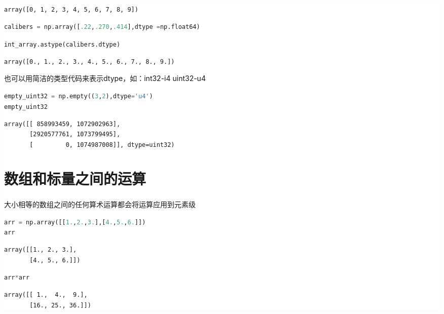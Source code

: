 


    array([0, 1, 2, 3, 4, 5, 6, 7, 8, 9])




```python
calibers = np.array([.22,.270,.414],dtype =np.float64)
```


```python
int_array.astype(calibers.dtype)
```




    array([0., 1., 2., 3., 4., 5., 6., 7., 8., 9.])



也可以用简洁的类型代码来表示dtype，如：int32-i4  uint32-u4


```python
empty_uint32 = np.empty((3,2),dtype='u4')
empty_uint32
```




    array([[ 858993459, 1072902963],
           [2920577761, 1073799495],
           [         0, 1074987008]], dtype=uint32)



# 数组和标量之间的运算
大小相等的数组之间的任何算术运算都会将运算应用到元素级


```python
arr = np.array([[1.,2.,3.],[4.,5.,6.]])
arr
```




    array([[1., 2., 3.],
           [4., 5., 6.]])




```python
arr*arr
```




    array([[ 1.,  4.,  9.],
           [16., 25., 36.]])
